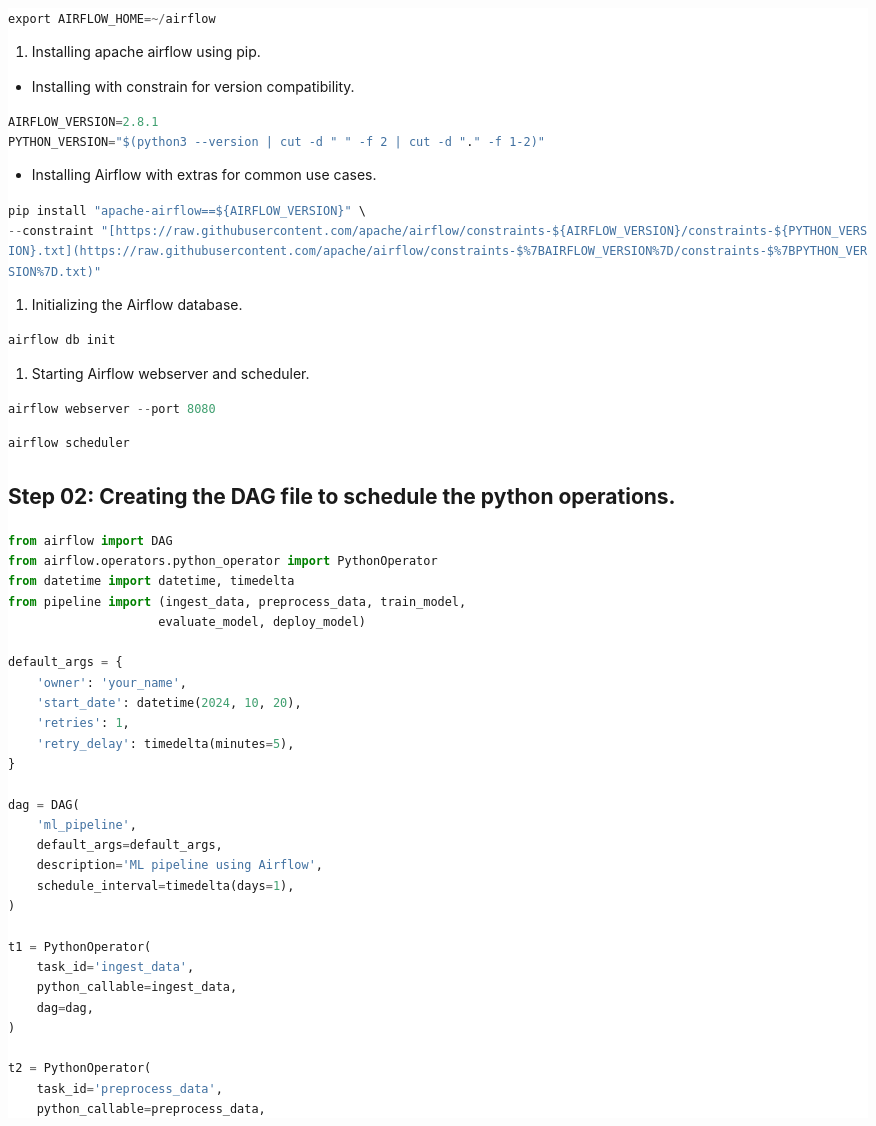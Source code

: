 ```python
export AIRFLOW_HOME=~/airflow
```

1. Installing apache airflow using pip.
- Installing with constrain for version compatibility.

```python
AIRFLOW_VERSION=2.8.1
PYTHON_VERSION="$(python3 --version | cut -d " " -f 2 | cut -d "." -f 1-2)"
```

- Installing Airflow with extras for common use cases.

```python
pip install "apache-airflow==${AIRFLOW_VERSION}" \
--constraint "[https://raw.githubusercontent.com/apache/airflow/constraints-${AIRFLOW_VERSION}/constraints-${PYTHON_VERSION}.txt](https://raw.githubusercontent.com/apache/airflow/constraints-$%7BAIRFLOW_VERSION%7D/constraints-$%7BPYTHON_VERSION%7D.txt)"
```

1. Initializing the Airflow database.

```python
airflow db init
```

1. Starting Airflow webserver and scheduler.

```python
airflow webserver --port 8080
```

```python
airflow scheduler
```

## Step 02: Creating the DAG file to schedule the python operations.

```python
from airflow import DAG
from airflow.operators.python_operator import PythonOperator
from datetime import datetime, timedelta
from pipeline import (ingest_data, preprocess_data, train_model,
                     evaluate_model, deploy_model)

default_args = {
    'owner': 'your_name',
    'start_date': datetime(2024, 10, 20),
    'retries': 1,
    'retry_delay': timedelta(minutes=5),
}

dag = DAG(
    'ml_pipeline',
    default_args=default_args,
    description='ML pipeline using Airflow',
    schedule_interval=timedelta(days=1),
)

t1 = PythonOperator(
    task_id='ingest_data',
    python_callable=ingest_data,
    dag=dag,
)

t2 = PythonOperator(
    task_id='preprocess_data',
    python_callable=preprocess_data,
```